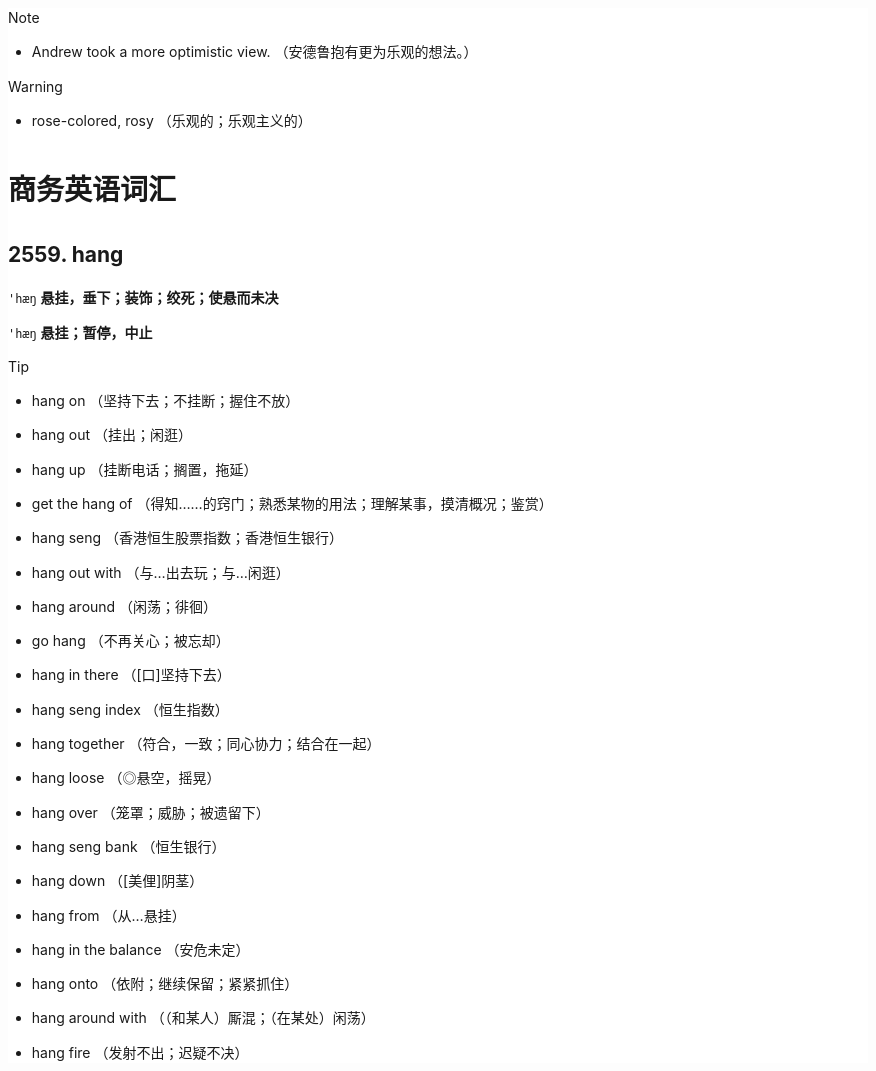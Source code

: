 > [!NOTE]
>
> - Andrew took a more optimistic view. （安德鲁抱有更为乐观的想法。）
>

> [!WARNING]
>
> - rose-colored, rosy （乐观的；乐观主义的）
>

# 商务英语词汇

## 2559. hang

`'hæŋ`  **悬挂，垂下；装饰；绞死；使悬而未决**

`'hæŋ`  **悬挂；暂停，中止**

> [!TIP]
>
> - hang on （坚持下去；不挂断；握住不放）
>
> - hang out （挂出；闲逛）
>
> - hang up （挂断电话；搁置，拖延）
>
> - get the hang of （得知……的窍门；熟悉某物的用法；理解某事，摸清概况；鉴赏）
>
> - hang seng （香港恒生股票指数；香港恒生银行）
>
> - hang out with （与…出去玩；与…闲逛）
>
> - hang around （闲荡；徘徊）
>
> - go hang （不再关心；被忘却）
>
> - hang in there （[口]坚持下去）
>
> - hang seng index （恒生指数）
>
> - hang together （符合，一致；同心协力；结合在一起）
>
> - hang loose （◎悬空，摇晃）
>
> - hang over （笼罩；威胁；被遗留下）
>
> - hang seng bank （恒生银行）
>
> - hang down （[美俚]阴茎）
>
> - hang from （从…悬挂）
>
> - hang in the balance （安危未定）
>
> - hang onto （依附；继续保留；紧紧抓住）
>
> - hang around with （（和某人）厮混；（在某处）闲荡）
>
> - hang fire （发射不出；迟疑不决）
>
